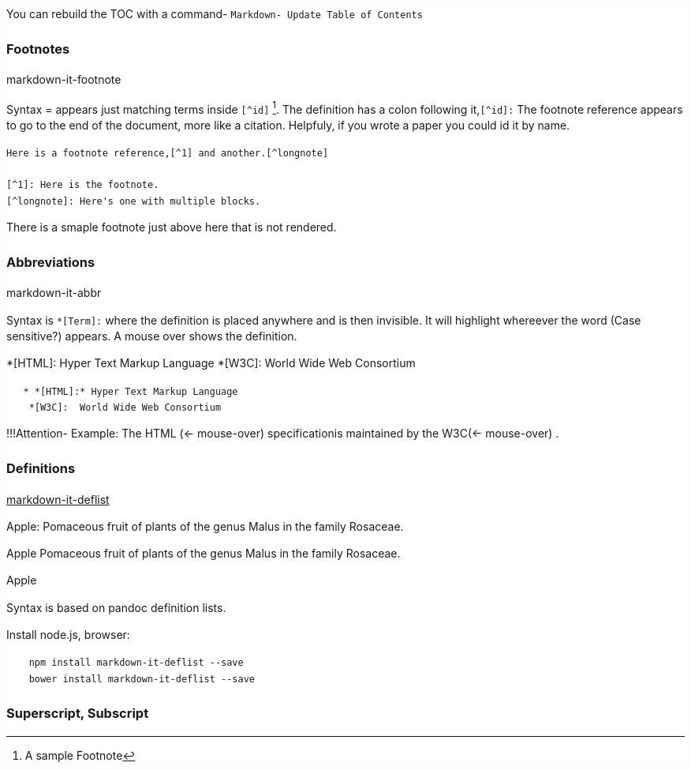 You can rebuild the TOC with a command- `Markdown- Update Table of Contents`

### Footnotes

markdown-it-footnote

Syntax = appears just matching terms inside `[^id]` [^1].  The definition has a colon following it,`[^id]:` The footnote reference appears to go to the end of the document, more like a citation. Helpfuly, if you wrote a paper you could id it by name.

```code
Here is a footnote reference,[^1] and another.[^longnote]

[^1]: Here is the footnote.
[^longnote]: Here's one with multiple blocks.
```
[^1]: A sample Footnote

There is a smaple footnote just above here that is not rendered.

### Abbreviations

markdown-it-abbr

Syntax is `*[Term]:` where the definition is placed anywhere and is then invisible.  It will highlight whereever the word (Case sensitive?) appears.  A mouse over shows the definition.

*[HTML]: Hyper Text Markup Language
*[W3C]:  World Wide Web Consortium

       * *[HTML]:* Hyper Text Markup Language
        *[W3C]:  World Wide Web Consortium

!!!Attention- Example: The HTML (<- mouse-over) specificationis maintained by the W3C(<- mouse-over) .


### Definitions

[markdown-it-deflist](https://www.npmjs.com/package/markdown-it-deflist)

Apple:   Pomaceous fruit of plants of the genus Malus in the family Rosaceae.

Apple
Pomaceous fruit of plants of the genus Malus in the family Rosaceae.

Apple 


Syntax is based on pandoc definition lists.

Install
node.js, browser:

        npm install markdown-it-deflist --save
        bower install markdown-it-deflist --save


### Superscript, Subscript
